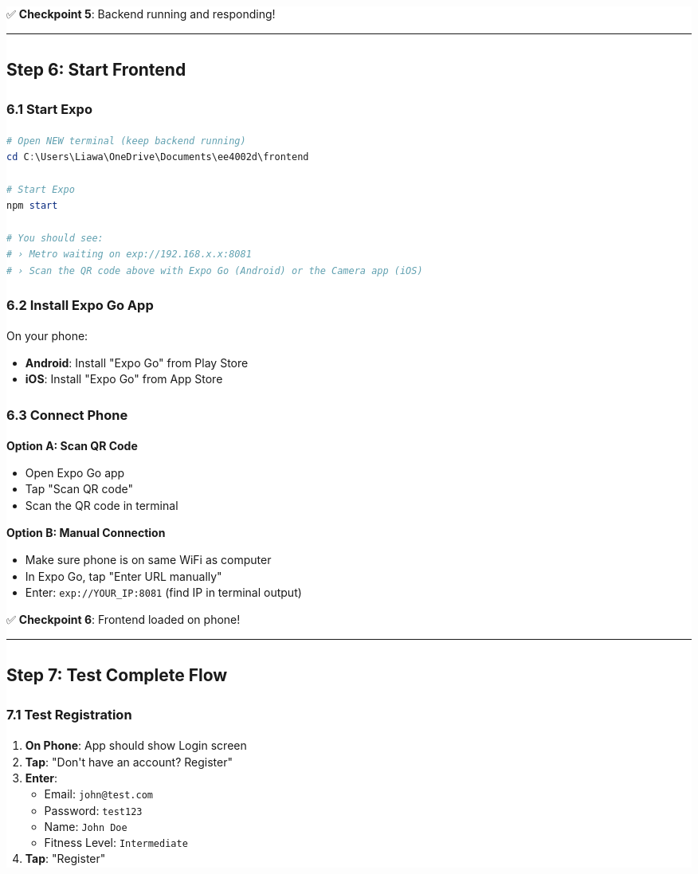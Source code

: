 ✅ **Checkpoint 5**: Backend running and responding!

---

## Step 6: Start Frontend

### 6.1 Start Expo

```powershell
# Open NEW terminal (keep backend running)
cd C:\Users\Liawa\OneDrive\Documents\ee4002d\frontend

# Start Expo
npm start

# You should see:
# › Metro waiting on exp://192.168.x.x:8081
# › Scan the QR code above with Expo Go (Android) or the Camera app (iOS)
```

### 6.2 Install Expo Go App

On your phone:
- **Android**: Install "Expo Go" from Play Store
- **iOS**: Install "Expo Go" from App Store

### 6.3 Connect Phone

**Option A: Scan QR Code**
- Open Expo Go app
- Tap "Scan QR code"
- Scan the QR code in terminal

**Option B: Manual Connection**
- Make sure phone is on same WiFi as computer
- In Expo Go, tap "Enter URL manually"
- Enter: `exp://YOUR_IP:8081` (find IP in terminal output)

✅ **Checkpoint 6**: Frontend loaded on phone!

---

## Step 7: Test Complete Flow

### 7.1 Test Registration

1. **On Phone**: App should show Login screen
2. **Tap**: "Don't have an account? Register"
3. **Enter**:
   - Email: `john@test.com`
   - Password: `test123`
   - Name: `John Doe`
   - Fitness Level: `Intermediate`
4. **Tap**: "Register"
